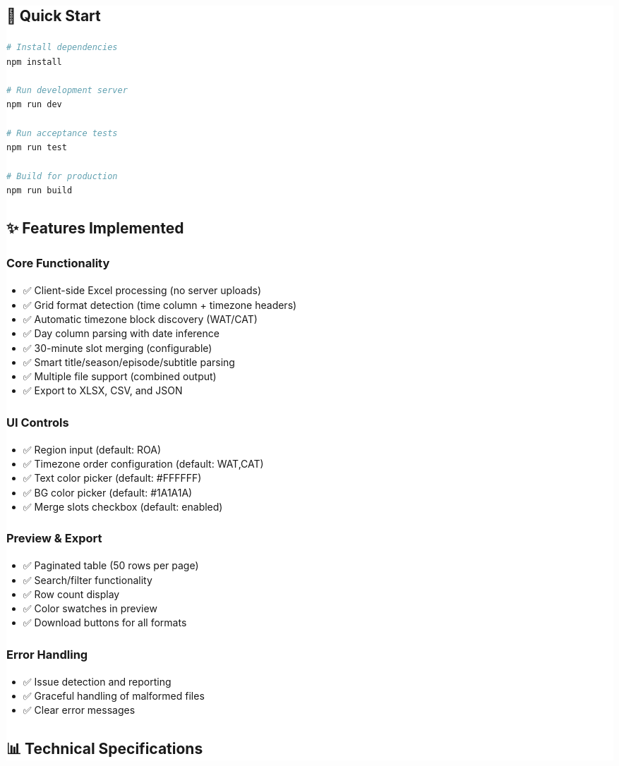 ## 🚀 Quick Start

```bash
# Install dependencies
npm install

# Run development server
npm run dev

# Run acceptance tests
npm run test

# Build for production
npm run build
```

## ✨ Features Implemented

### Core Functionality
- ✅ Client-side Excel processing (no server uploads)
- ✅ Grid format detection (time column + timezone headers)
- ✅ Automatic timezone block discovery (WAT/CAT)
- ✅ Day column parsing with date inference
- ✅ 30-minute slot merging (configurable)
- ✅ Smart title/season/episode/subtitle parsing
- ✅ Multiple file support (combined output)
- ✅ Export to XLSX, CSV, and JSON

### UI Controls
- ✅ Region input (default: ROA)
- ✅ Timezone order configuration (default: WAT,CAT)
- ✅ Text color picker (default: #FFFFFF)
- ✅ BG color picker (default: #1A1A1A)
- ✅ Merge slots checkbox (default: enabled)

### Preview & Export
- ✅ Paginated table (50 rows per page)
- ✅ Search/filter functionality
- ✅ Row count display
- ✅ Color swatches in preview
- ✅ Download buttons for all formats

### Error Handling
- ✅ Issue detection and reporting
- ✅ Graceful handling of malformed files
- ✅ Clear error messages

## 📊 Technical Specifications
